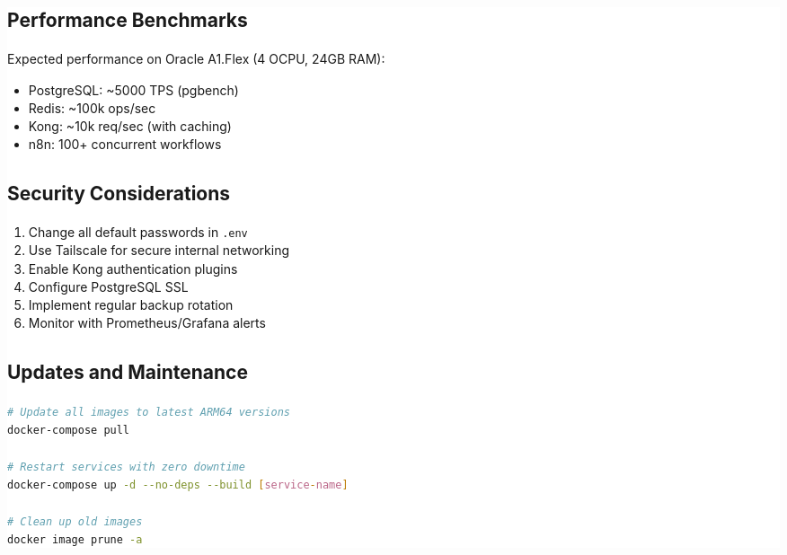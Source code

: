 ## Performance Benchmarks

Expected performance on Oracle A1.Flex (4 OCPU, 24GB RAM):
- PostgreSQL: ~5000 TPS (pgbench)
- Redis: ~100k ops/sec
- Kong: ~10k req/sec (with caching)
- n8n: 100+ concurrent workflows

## Security Considerations

1. Change all default passwords in `.env`
2. Use Tailscale for secure internal networking
3. Enable Kong authentication plugins
4. Configure PostgreSQL SSL
5. Implement regular backup rotation
6. Monitor with Prometheus/Grafana alerts

## Updates and Maintenance

```bash
# Update all images to latest ARM64 versions
docker-compose pull

# Restart services with zero downtime
docker-compose up -d --no-deps --build [service-name]

# Clean up old images
docker image prune -a
```
